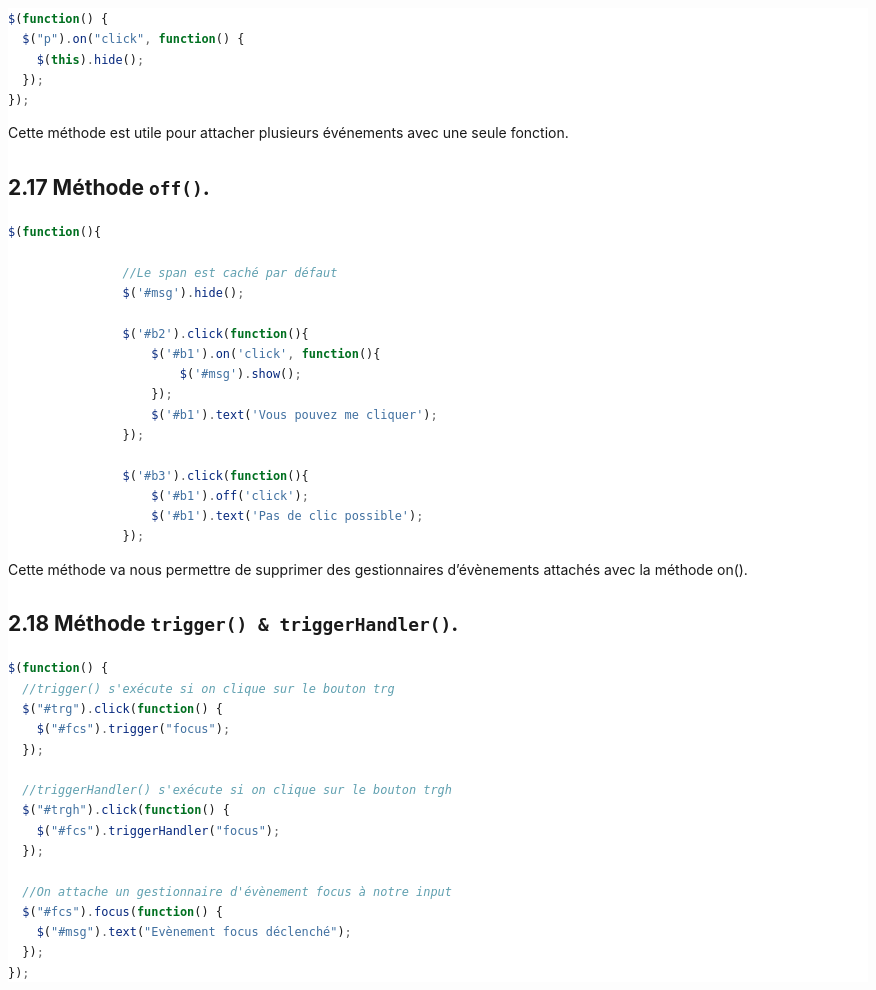 ```javascript
$(function() {
  $("p").on("click", function() {
    $(this).hide();
  });
});
```

Cette méthode est utile pour attacher plusieurs événements avec une seule fonction.

## 2.17 Méthode `off()`.

```javascript
$(function(){

                //Le span est caché par défaut
                $('#msg').hide();

                $('#b2').click(function(){
                    $('#b1').on('click', function(){
                        $('#msg').show();
                    });
                    $('#b1').text('Vous pouvez me cliquer');
                });

                $('#b3').click(function(){
                    $('#b1').off('click');
                    $('#b1').text('Pas de clic possible');
                });

```

Cette méthode va nous permettre de supprimer des gestionnaires d’évènements attachés avec la méthode on().

## 2.18 Méthode `trigger() & triggerHandler()`.

```javascript
$(function() {
  //trigger() s'exécute si on clique sur le bouton trg
  $("#trg").click(function() {
    $("#fcs").trigger("focus");
  });

  //triggerHandler() s'exécute si on clique sur le bouton trgh
  $("#trgh").click(function() {
    $("#fcs").triggerHandler("focus");
  });

  //On attache un gestionnaire d'évènement focus à notre input
  $("#fcs").focus(function() {
    $("#msg").text("Evènement focus déclenché");
  });
});
```
